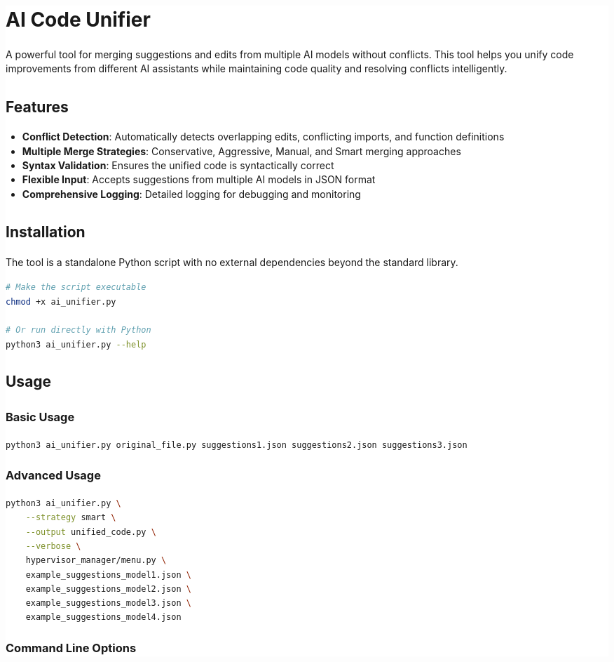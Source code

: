 # AI Code Unifier

A powerful tool for merging suggestions and edits from multiple AI models without conflicts. This tool helps you unify code improvements from different AI assistants while maintaining code quality and resolving conflicts intelligently.

## Features

- **Conflict Detection**: Automatically detects overlapping edits, conflicting imports, and function definitions
- **Multiple Merge Strategies**: Conservative, Aggressive, Manual, and Smart merging approaches
- **Syntax Validation**: Ensures the unified code is syntactically correct
- **Flexible Input**: Accepts suggestions from multiple AI models in JSON format
- **Comprehensive Logging**: Detailed logging for debugging and monitoring

## Installation

The tool is a standalone Python script with no external dependencies beyond the standard library.

```bash
# Make the script executable
chmod +x ai_unifier.py

# Or run directly with Python
python3 ai_unifier.py --help
```

## Usage

### Basic Usage

```bash
python3 ai_unifier.py original_file.py suggestions1.json suggestions2.json suggestions3.json
```

### Advanced Usage

```bash
python3 ai_unifier.py \
    --strategy smart \
    --output unified_code.py \
    --verbose \
    hypervisor_manager/menu.py \
    example_suggestions_model1.json \
    example_suggestions_model2.json \
    example_suggestions_model3.json \
    example_suggestions_model4.json
```

### Command Line Options
